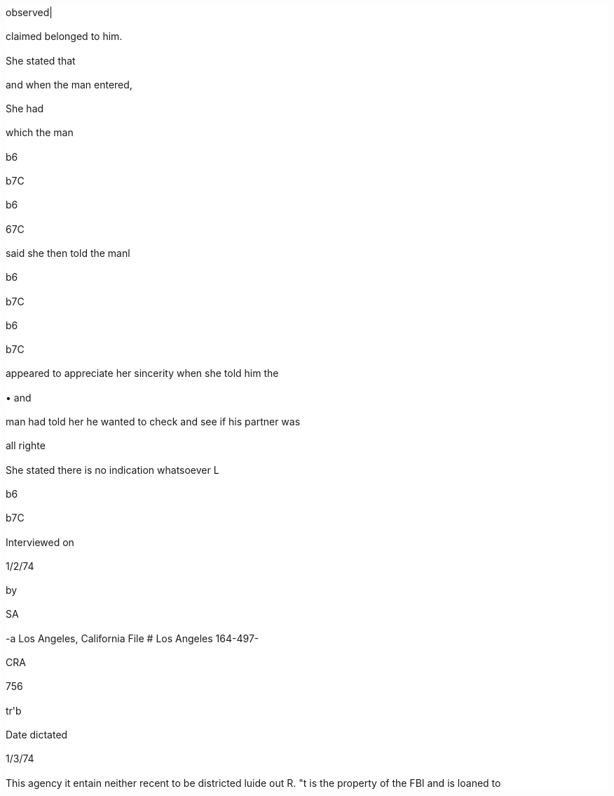 observed|

claimed belonged to him.

She stated that

and when the man entered,

She had

which the man

b6

b7C

b6

67C

said she then told the manl

b6

b7C

b6

b7C

appeared to appreciate her sincerity when she told him the

• and

man had told her he wanted to check and see if his partner was

all righte

She stated there is no indication whatsoever L

b6

b7C

Interviewed on

1/2/74

by

SA

-a Los Angeles, California File # Los Angeles 164-497-

CRA

756

tr'b

Date dictated

1/3/74

This agency it entain neither recent to be districted luide out R. "t is the property of the FBI and is loaned to
